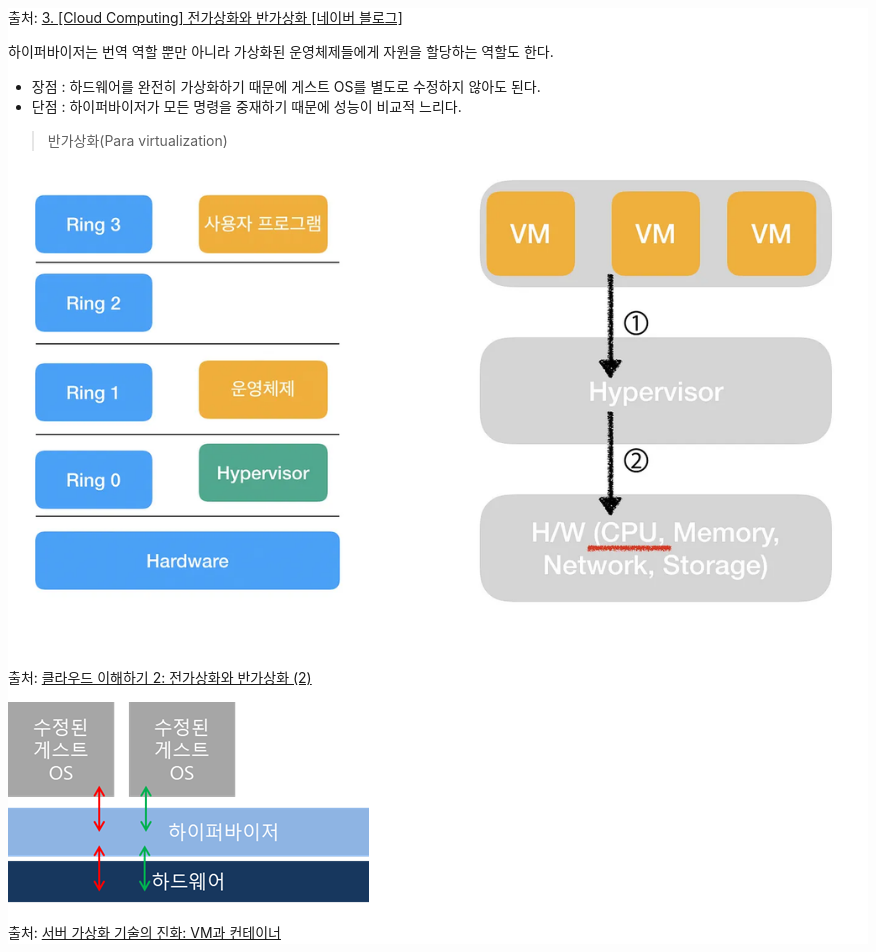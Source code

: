 출처: [3. [Cloud Computing] 전가상화와 반가상화 [네이버 블로그]](https://blog.naver.com/alice_k106/220218878967)

하이퍼바이저는 번역 역할 뿐만 아니라 가상화된 운영체제들에게 자원을 할당하는 역할도 한다.

- 장점 : 하드웨어를 완전히 가상화하기 때문에 게스트 OS를 별도로 수정하지 않아도 된다.
- 단점 : 하이퍼바이저가 모든 명령을 중재하기 때문에 성능이 비교적 느리다.

> 반가상화(Para virtualization)
>

![7.png](/assets/images/2023/2023-04-05-virtual-machine-and-docker/7.png)

출처: [클라우드 이해하기 2: 전가상화와 반가상화 (2)](https://medium.com/@ch.lee2/%ED%81%B4%EB%9D%BC%EC%9A%B0%EB%93%9C-%EC%9D%B4%ED%95%B4%ED%95%98%EA%B8%B0-3-%EC%A0%84%EA%B0%80%EC%83%81%ED%99%94%EC%99%80-%EB%B0%98%EA%B0%80%EC%83%81%ED%99%94-6f00b1f5e741)

![8.png](/assets/images/2023/2023-04-05-virtual-machine-and-docker/8.png)

출처: [서버 가상화 기술의 진화: VM과 컨테이너](https://library.gabia.com/contents/infrahosting/7426/)
